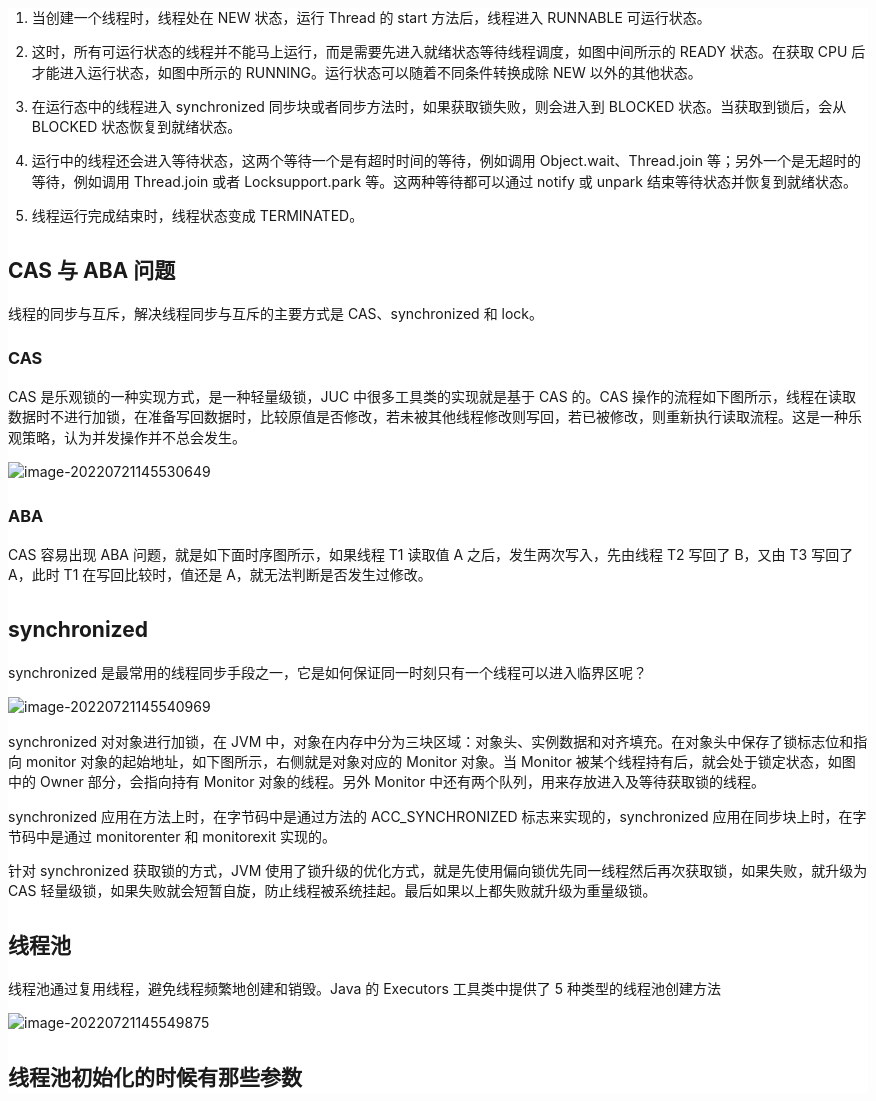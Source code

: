 1. 当创建一个线程时，线程处在 NEW 状态，运行 Thread 的 start 方法后，线程进入 RUNNABLE 可运行状态。

2. 这时，所有可运行状态的线程并不能马上运行，而是需要先进入就绪状态等待线程调度，如图中间所示的 READY 状态。在获取 CPU 后才能进入运行状态，如图中所示的 RUNNING。运行状态可以随着不同条件转换成除 NEW 以外的其他状态。

3. 在运行态中的线程进入 synchronized 同步块或者同步方法时，如果获取锁失败，则会进入到 BLOCKED 状态。当获取到锁后，会从 BLOCKED 状态恢复到就绪状态。

4. 运行中的线程还会进入等待状态，这两个等待一个是有超时时间的等待，例如调用 Object.wait、Thread.join 等；另外一个是无超时的等待，例如调用 Thread.join 或者 Locksupport.park 等。这两种等待都可以通过 notify 或 unpark 结束等待状态并恢复到就绪状态。

5. 线程运行完成结束时，线程状态变成 TERMINATED。

##  CAS 与 ABA 问题

线程的同步与互斥，解决线程同步与互斥的主要方式是 CAS、synchronized 和 lock。

### CAS

CAS 是乐观锁的一种实现方式，是一种轻量级锁，JUC 中很多工具类的实现就是基于 CAS 的。CAS 操作的流程如下图所示，线程在读取数据时不进行加锁，在准备写回数据时，比较原值是否修改，若未被其他线程修改则写回，若已被修改，则重新执行读取流程。这是一种乐观策略，认为并发操作并不总会发生。

![image-20220721145530649](https://img-1256282866.cos.ap-beijing.myqcloud.com/image-20220721145530649.png)

### ABA

CAS 容易出现 ABA 问题，就是如下面时序图所示，如果线程 T1 读取值 A 之后，发生两次写入，先由线程 T2 写回了 B，又由 T3 写回了 A，此时 T1 在写回比较时，值还是 A，就无法判断是否发生过修改。

## synchronized

synchronized 是最常用的线程同步手段之一，它是如何保证同一时刻只有一个线程可以进入临界区呢？

![image-20220721145540969](https://img-1256282866.cos.ap-beijing.myqcloud.com/image-20220721145540969.png)

synchronized 对对象进行加锁，在 JVM 中，对象在内存中分为三块区域：对象头、实例数据和对齐填充。在对象头中保存了锁标志位和指向 monitor 对象的起始地址，如下图所示，右侧就是对象对应的 Monitor 对象。当 Monitor 被某个线程持有后，就会处于锁定状态，如图中的 Owner 部分，会指向持有 Monitor 对象的线程。另外 Monitor 中还有两个队列，用来存放进入及等待获取锁的线程。


synchronized 应用在方法上时，在字节码中是通过方法的 ACC_SYNCHRONIZED 标志来实现的，synchronized 应用在同步块上时，在字节码中是通过 monitorenter 和 monitorexit 实现的。

 

针对 synchronized 获取锁的方式，JVM 使用了锁升级的优化方式，就是先使用偏向锁优先同一线程然后再次获取锁，如果失败，就升级为 CAS 轻量级锁，如果失败就会短暂自旋，防止线程被系统挂起。最后如果以上都失败就升级为重量级锁。

## 线程池

线程池通过复用线程，避免线程频繁地创建和销毁。Java 的 Executors 工具类中提供了 5 种类型的线程池创建方法

![image-20220721145549875](https://img-1256282866.cos.ap-beijing.myqcloud.com/image-20220721145549875.png)

## 线程池初始化的时候有那些参数
